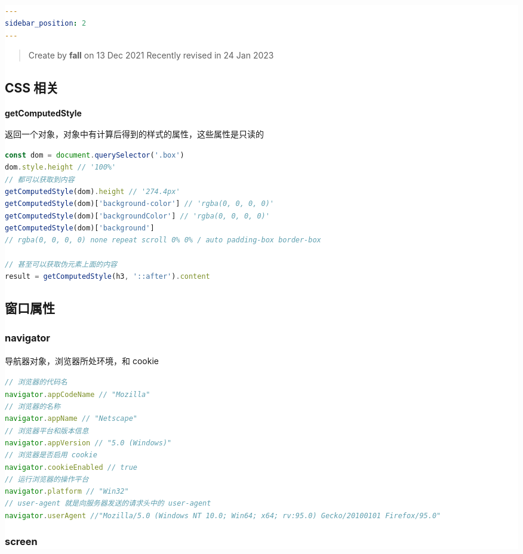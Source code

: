 ```yaml
---
sidebar_position: 2
---
```


> Create by **fall** on 13 Dec 2021
> Recently revised in 24 Jan 2023

## CSS 相关

**getComputedStyle**

返回一个对象，对象中有计算后得到的样式的属性，这些属性是只读的

```js
const dom = document.querySelector('.box')
dom.style.height // '100%'
// 都可以获取到内容
getComputedStyle(dom).height // '274.4px'
getComputedStyle(dom)['background-color'] // 'rgba(0, 0, 0, 0)'
getComputedStyle(dom)['backgroundColor'] // 'rgba(0, 0, 0, 0)'
getComputedStyle(dom)['background'] 
// rgba(0, 0, 0, 0) none repeat scroll 0% 0% / auto padding-box border-box

// 甚至可以获取伪元素上面的内容
result = getComputedStyle(h3, '::after').content
```

## 窗口属性

### navigator

导航器对象，浏览器所处环境，和 cookie

```js
// 浏览器的代码名
navigator.appCodeName // "Mozilla"
// 浏览器的名称
navigator.appName // "Netscape"
// 浏览器平台和版本信息
navigator.appVersion // "5.0 (Windows)"
// 浏览器是否启用 cookie
navigator.cookieEnabled // true
// 运行浏览器的操作平台
navigator.platform // "Win32"
// user-agent 就是向服务器发送的请求头中的 user-agent
navigator.userAgent //"Mozilla/5.0 (Windows NT 10.0; Win64; x64; rv:95.0) Gecko/20100101 Firefox/95.0"
```

### screen
